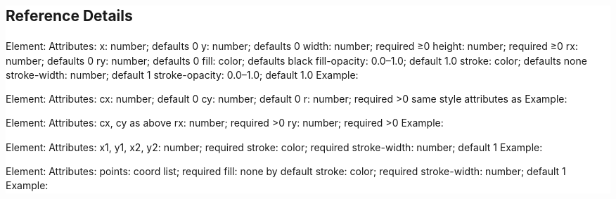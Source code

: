 ## Reference Details
Element: <rect>
 Attributes:
  x: number; defaults 0
  y: number; defaults 0
  width: number; required ≥0
  height: number; required ≥0
  rx: number; defaults 0
  ry: number; defaults 0
  fill: color; defaults black
  fill-opacity: 0.0–1.0; default 1.0
  stroke: color; defaults none
  stroke-width: number; default 1
  stroke-opacity: 0.0–1.0; default 1.0
Example:
<rect x="10" y="20" width="100" height="50" rx="5" ry="5" fill="#0F0" stroke="#060" stroke-width="2"/>

Element: <circle>
 Attributes:
  cx: number; default 0
  cy: number; default 0
  r: number; required >0
  same style attributes as <rect>
Example:
<circle cx="50" cy="50" r="40" fill="red" stroke="black" stroke-width="5"/>

Element: <ellipse>
 Attributes:
  cx, cy as above
  rx: number; required >0
  ry: number; required >0
Example:
<ellipse cx="75" cy="50" rx="70" ry="30" fill="purple"/>

Element: <line>
 Attributes:
  x1, y1, x2, y2: number; required
  stroke: color; required
  stroke-width: number; default 1
Example:
<line x1="10" y1="10" x2="200" y2="10" stroke="#333" stroke-width="2"/>

Element: <polyline>
 Attributes:
  points: coord list; required
  fill: none by default
  stroke: color; required
  stroke-width: number; default 1
Example:
<polyline points="0,0 50,25 50,75 100,100" stroke="blue" fill="none" stroke-width="3"/>
